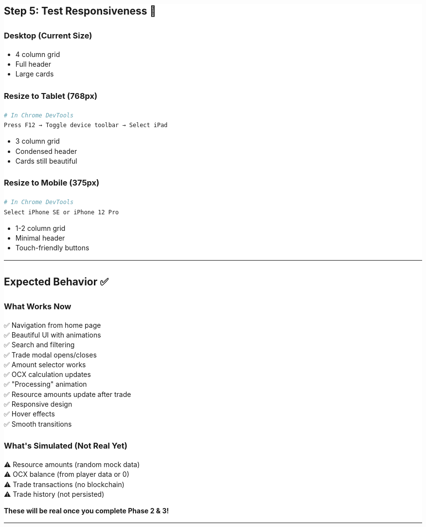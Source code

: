 
## Step 5: Test Responsiveness 📱

### Desktop (Current Size)
- 4 column grid
- Full header
- Large cards

### Resize to Tablet (768px)
```bash
# In Chrome DevTools
Press F12 → Toggle device toolbar → Select iPad
```
- 3 column grid
- Condensed header
- Cards still beautiful

### Resize to Mobile (375px)
```bash
# In Chrome DevTools
Select iPhone SE or iPhone 12 Pro
```
- 1-2 column grid
- Minimal header
- Touch-friendly buttons

---

## Expected Behavior ✅

### What Works Now
✅ Navigation from home page  
✅ Beautiful UI with animations  
✅ Search and filtering  
✅ Trade modal opens/closes  
✅ Amount selector works  
✅ OCX calculation updates  
✅ "Processing" animation  
✅ Resource amounts update after trade  
✅ Responsive design  
✅ Hover effects  
✅ Smooth transitions  

### What's Simulated (Not Real Yet)
⚠️ Resource amounts (random mock data)  
⚠️ OCX balance (from player data or 0)  
⚠️ Trade transactions (no blockchain)  
⚠️ Trade history (not persisted)  

**These will be real once you complete Phase 2 & 3!**

---